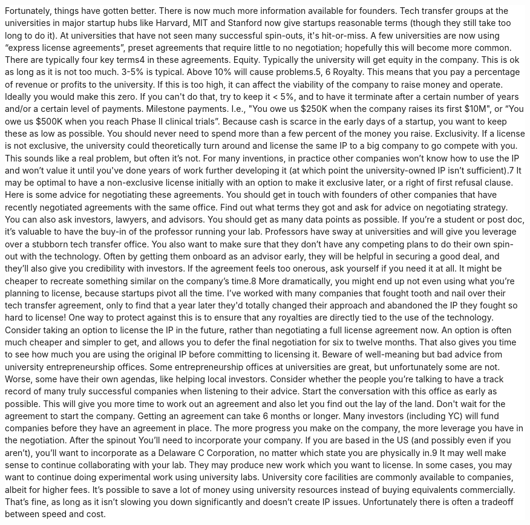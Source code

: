 Fortunately, things have gotten better. There is now much more information available for founders. Tech transfer groups at the universities in major startup hubs like Harvard, MIT and Stanford now give startups reasonable terms (though they still take too long to do it). At universities that have not seen many successful spin-outs, it's hit-or-miss. A few universities are now using “express license agreements”, preset agreements that require little to no negotiation; hopefully this will become more common.
There are typically four key terms4 in these agreements.
Equity. Typically the university will get equity in the company. This is ok as long as it is not too much. 3-5% is typical. Above 10% will cause problems.5, 6
Royalty. This means that you pay a percentage of revenue or profits to the university. If this is too high, it can affect the viability of the company to raise money and operate. Ideally you would make this zero. If you can't do that, try to keep it < 5%, and to have it terminate after a certain number of years and/or a certain level of payments.
Milestone payments. I.e., "You owe us $250K when the company raises its first $10M", or “You owe us $500K when you reach Phase II clinical trials”. Because cash is scarce in the early days of a startup, you want to keep these as low as possible. You should never need to spend more than a few percent of the money you raise.
Exclusivity. If a license is not exclusive, the university could theoretically turn around and license the same IP to a big company to go compete with you. This sounds like a real problem, but often it’s not. For many inventions, in practice other companies won’t know how to use the IP and won’t value it until you've done years of work further developing it (at which point the university-owned IP isn’t sufficient).7 It may be optimal to have a non-exclusive license initially with an option to make it exclusive later, or a right of first refusal clause.
Here is some advice for negotiating these agreements.
You should get in touch with founders of other companies that have recently negotiated agreements with the same office. Find out what terms they got and ask for advice on negotiating strategy. You can also ask investors, lawyers, and advisors. You should get as many data points as possible.
If you’re a student or post doc, it’s valuable to have the buy-in of the professor running your lab. Professors have sway at universities and will give you leverage over a stubborn tech transfer office. You also want to make sure that they don’t have any competing plans to do their own spin-out with the technology. Often by getting them onboard as an advisor early, they will be helpful in securing a good deal, and they’ll also give you credibility with investors.
If the agreement feels too onerous, ask yourself if you need it at all. It might be cheaper to recreate something similar on the company’s time.8
More dramatically, you might end up not even using what you’re planning to license, because startups pivot all the time. I’ve worked with many companies that fought tooth and nail over their tech transfer agreement, only to find that a year later they'd totally changed their approach and abandoned the IP they fought so hard to license! One way to protect against this is to ensure that any royalties are directly tied to the use of the technology.
Consider taking an option to license the IP in the future, rather than negotiating a full license agreement now. An option is often much cheaper and simpler to get, and allows you to defer the final negotiation for six to twelve months. That also gives you time to see how much you are using the original IP before committing to licensing it.
Beware of well-meaning but bad advice from university entrepreneurship offices. Some entrepreneurship offices at universities are great, but unfortunately some are not. Worse, some have their own agendas, like helping local investors. Consider whether the people you’re talking to have a track record of many truly successful companies when listening to their advice.
Start the conversation with this office as early as possible. This will give you more time to work out an agreement and also let you find out the lay of the land.
Don't wait for the agreement to start the company. Getting an agreement can take 6 months or longer. Many investors (including YC) will fund companies before they have an agreement in place. The more progress you make on the company, the more leverage you have in the negotiation.
After the spinout
You’ll need to incorporate your company. If you are based in the US (and possibly even if you aren’t), you’ll want to incorporate as a Delaware C Corporation, no matter which state you are physically in.9
It may well make sense to continue collaborating with your lab. They may produce new work which you want to license.
In some cases, you may want to continue doing experimental work using university labs. University core facilities are commonly available to companies, albeit for higher fees. It’s possible to save a lot of money using university resources instead of buying equivalents commercially. That’s fine, as long as it isn’t slowing you down significantly and doesn’t create IP issues. Unfortunately there is often a tradeoff between speed and cost.